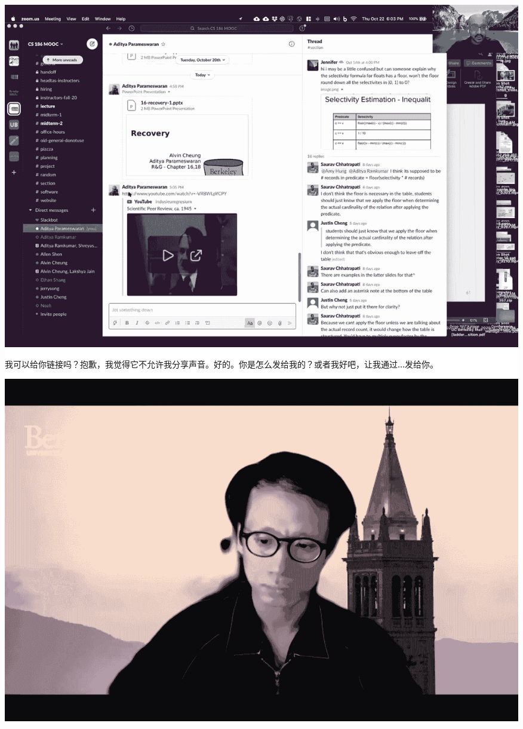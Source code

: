 ![](img/cdf7441b4bd316e116edba77d09c12e9_11.png)

我可以给你链接吗？抱歉，我觉得它不允许我分享声音。好的。你是怎么发给我的？或者我好吧，让我通过…发给你。

![](img/cdf7441b4bd316e116edba77d09c12e9_13.png)
